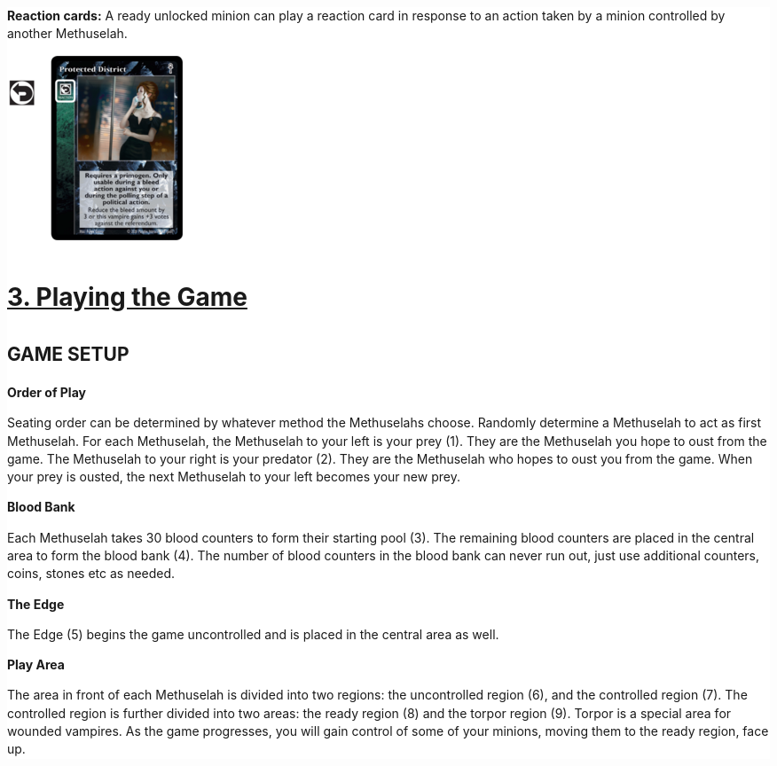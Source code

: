 
**Reaction cards:** A ready unlocked minion can play a reaction card in
response to an action taken by a minion controlled by another
Methuselah.



![](bin/media/image27.png)


# [**3. Playing the Game**](https://www.vekn.net/rulebook/3-playing-the-game)


## **GAME SETUP**

**Order of Play**

Seating order can be determined by whatever method the Methuselahs
choose. Randomly determine a Methuselah to act as first Methuselah. For
each Methuselah, the Methuselah to your left is your prey (1). They are
the Methuselah you hope to oust from the game. The Methuselah to your
right is your predator (2). They are the Methuselah who hopes to oust
you from the game. When your prey is ousted, the next Methuselah to your
left becomes your new prey.

**Blood Bank**

Each Methuselah takes 30 blood counters to form their starting pool (3).
The remaining blood counters are placed in the central area to form the
blood bank (4). The number of blood counters in the blood bank can never
run out, just use additional counters, coins, stones etc as needed.

**The Edge**

The Edge (5) begins the game uncontrolled and is placed in the central
area as well.

**Play Area**

The area in front of each Methuselah is divided into two regions: the
uncontrolled region (6), and the controlled region (7). The controlled
region is further divided into two areas: the ready region (8) and the
torpor region (9). Torpor is a special area for wounded vampires. As the
game progresses, you will gain control of some of your minions, moving
them to the ready region, face up.
